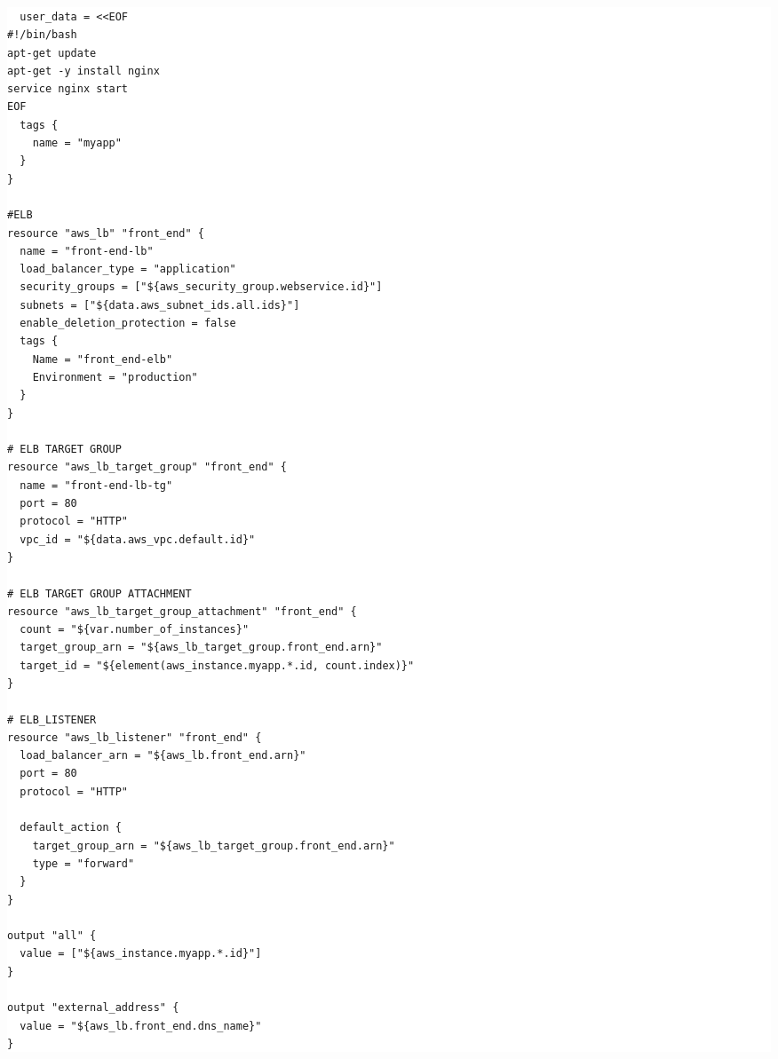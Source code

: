 ```
  user_data = <<EOF
#!/bin/bash
apt-get update
apt-get -y install nginx
service nginx start
EOF
  tags {
    name = "myapp"
  }
}

#ELB
resource "aws_lb" "front_end" {
  name = "front-end-lb"
  load_balancer_type = "application"
  security_groups = ["${aws_security_group.webservice.id}"]
  subnets = ["${data.aws_subnet_ids.all.ids}"]
  enable_deletion_protection = false
  tags {
    Name = "front_end-elb"
    Environment = "production"
  }
}

# ELB TARGET GROUP
resource "aws_lb_target_group" "front_end" {
  name = "front-end-lb-tg"
  port = 80
  protocol = "HTTP"
  vpc_id = "${data.aws_vpc.default.id}"
}

# ELB TARGET GROUP ATTACHMENT
resource "aws_lb_target_group_attachment" "front_end" {
  count = "${var.number_of_instances}"
  target_group_arn = "${aws_lb_target_group.front_end.arn}"
  target_id = "${element(aws_instance.myapp.*.id, count.index)}"
}

# ELB_LISTENER
resource "aws_lb_listener" "front_end" {
  load_balancer_arn = "${aws_lb.front_end.arn}"
  port = 80
  protocol = "HTTP"

  default_action {
    target_group_arn = "${aws_lb_target_group.front_end.arn}"
    type = "forward"
  }
}

output "all" {
  value = ["${aws_instance.myapp.*.id}"]
}

output "external_address" {
  value = "${aws_lb.front_end.dns_name}"
}
```
